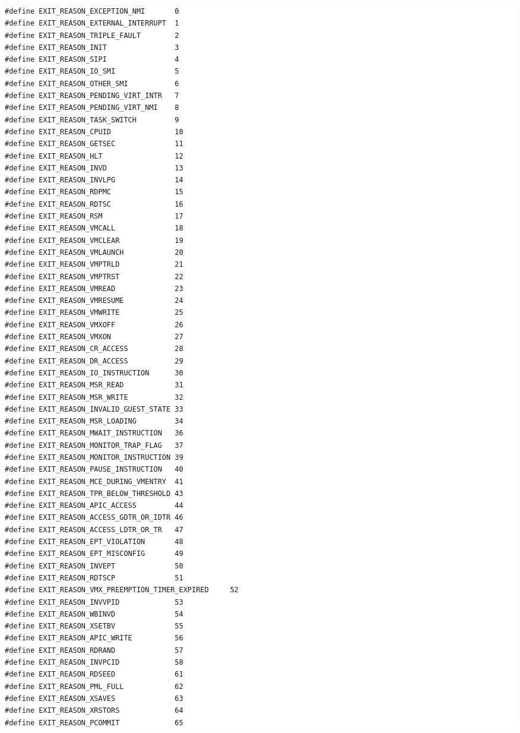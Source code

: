 ```
#define EXIT_REASON_EXCEPTION_NMI       0
#define EXIT_REASON_EXTERNAL_INTERRUPT  1
#define EXIT_REASON_TRIPLE_FAULT        2
#define EXIT_REASON_INIT                3
#define EXIT_REASON_SIPI                4
#define EXIT_REASON_IO_SMI              5
#define EXIT_REASON_OTHER_SMI           6
#define EXIT_REASON_PENDING_VIRT_INTR   7
#define EXIT_REASON_PENDING_VIRT_NMI    8
#define EXIT_REASON_TASK_SWITCH         9
#define EXIT_REASON_CPUID               10
#define EXIT_REASON_GETSEC              11
#define EXIT_REASON_HLT                 12
#define EXIT_REASON_INVD                13
#define EXIT_REASON_INVLPG              14
#define EXIT_REASON_RDPMC               15
#define EXIT_REASON_RDTSC               16
#define EXIT_REASON_RSM                 17
#define EXIT_REASON_VMCALL              18
#define EXIT_REASON_VMCLEAR             19
#define EXIT_REASON_VMLAUNCH            20
#define EXIT_REASON_VMPTRLD             21
#define EXIT_REASON_VMPTRST             22
#define EXIT_REASON_VMREAD              23
#define EXIT_REASON_VMRESUME            24
#define EXIT_REASON_VMWRITE             25
#define EXIT_REASON_VMXOFF              26
#define EXIT_REASON_VMXON               27
#define EXIT_REASON_CR_ACCESS           28
#define EXIT_REASON_DR_ACCESS           29
#define EXIT_REASON_IO_INSTRUCTION      30
#define EXIT_REASON_MSR_READ            31
#define EXIT_REASON_MSR_WRITE           32
#define EXIT_REASON_INVALID_GUEST_STATE 33
#define EXIT_REASON_MSR_LOADING         34
#define EXIT_REASON_MWAIT_INSTRUCTION   36
#define EXIT_REASON_MONITOR_TRAP_FLAG   37
#define EXIT_REASON_MONITOR_INSTRUCTION 39
#define EXIT_REASON_PAUSE_INSTRUCTION   40
#define EXIT_REASON_MCE_DURING_VMENTRY  41
#define EXIT_REASON_TPR_BELOW_THRESHOLD 43
#define EXIT_REASON_APIC_ACCESS         44
#define EXIT_REASON_ACCESS_GDTR_OR_IDTR 46
#define EXIT_REASON_ACCESS_LDTR_OR_TR   47
#define EXIT_REASON_EPT_VIOLATION       48
#define EXIT_REASON_EPT_MISCONFIG       49
#define EXIT_REASON_INVEPT              50
#define EXIT_REASON_RDTSCP              51
#define EXIT_REASON_VMX_PREEMPTION_TIMER_EXPIRED     52
#define EXIT_REASON_INVVPID             53
#define EXIT_REASON_WBINVD              54
#define EXIT_REASON_XSETBV              55
#define EXIT_REASON_APIC_WRITE          56
#define EXIT_REASON_RDRAND              57
#define EXIT_REASON_INVPCID             58
#define EXIT_REASON_RDSEED              61
#define EXIT_REASON_PML_FULL            62
#define EXIT_REASON_XSAVES              63
#define EXIT_REASON_XRSTORS             64
#define EXIT_REASON_PCOMMIT             65
```
